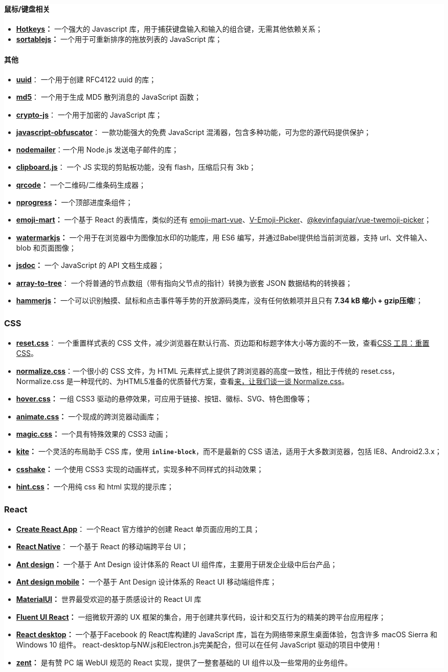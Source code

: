 #### 鼠标/键盘相关

* **[Hotkeys](https://www.npmjs.com/package/hotkeys-js)：** 一个强大的 Javascript 库，用于捕获键盘输入和输入的组合键，无需其他依赖关系；
* **[sortablejs](https://www.npmjs.com/package/sortablejs)：** 一个用于可重新排序的拖放列表的 JavaScript 库；

#### 其他

* **[uuid](https://www.npmjs.com/package/uuid)**： 一个用于创建 RFC4122 uuid 的库；
* **[md5](https://www.npmjs.com/package/md5)**： 一个用于生成 MD5 散列消息的 JavaScript 函数；
* **[crypto-js](https://www.npmjs.com/package/crypto-js)**： 一个用于加密的 JavaScript 库；
* **[javascript-obfuscator](https://www.npmjs.com/package/javascript-obfuscator)**： 一款功能强大的免费 JavaScript 混淆器，包含多种功能，可为您的源代码提供保护；
* **[nodemailer](https://www.npmjs.com/package/nodemailer)**：一个用 Node.js 发送电子邮件的库；

* **[clipboard.js](https://www.npmjs.com/package/clipboard)**： 一个 JS 实现的剪贴板功能，没有 flash，压缩后只有 3kb；
* **[qrcode](https://www.npmjs.com/package/qrcode)：** 一个二维码/二维条码生成器；
* **[nprogress](https://www.npmjs.com/package/nprogress)：** 一个顶部进度条组件；
* **[emoji-mart](https://www.npmjs.com/package/emoji-mart)：** 一个基于 React 的表情库，类似的还有 [emoji-mart-vue](https://www.npmjs.com/package/emoji-mart-vue)、[V-Emoji-Picker](https://www.npmjs.com/package/v-emoji-picker)、[@kevinfaguiar/vue-twemoji-picker](https://www.npmjs.com/package/@kevinfaguiar/vue-twemoji-picker)；
* **[watermarkjs](https://www.npmjs.com/package/watermarkjs)：** 一个用于在浏览器中为图像加水印的功能库，用 ES6 编写，并通过Babel提供给当前浏览器，支持 url、文件输入、blob 和页面图像；
* **[jsdoc](https://www.npmjs.com/package/jsdoc)：** 一个 JavaScript 的 API 文档生成器；
* **[array-to-tree](https://www.npmjs.com/package/array-to-tree)**： 一个将普通的节点数组（带有指向父节点的指针）转换为嵌套 JSON 数据结构的转换器；
* **[hammerjs](https://www.npmjs.com/package/hammerjs)：** 一个可以识别触摸、鼠标和点击事件等手势的开放源码类库，没有任何依赖项并且只有 **7.34 kB 缩小 + gzip压缩**!；

### CSS

* **[reset.css](https://www.npmjs.com/package/reset.css)**： 一个重置样式表的 CSS 文件，减少浏览器在默认行高、页边距和标题字体大小等方面的不一致，查看[CSS 工具：重置 CSS](https://meyerweb.com/eric/tools/css/reset/)。

* **[normalize.css](https://www.npmjs.com/package/normalize.css)**：一个很小的 CSS 文件，为 HTML 元素样式上提供了跨浏览器的高度一致性，相比于传统的 reset.css，Normalize.css 是一种现代的、为HTML5准备的优质替代方案，查看[来，让我们谈一谈 Normalize.css](https://jerryzou.com/posts/aboutNormalizeCss/)。

* **[hover.css](https://www.npmjs.com/package/hover.css)：** 一组 CSS3 驱动的悬停效果，可应用于链接、按钮、徽标、SVG、特色图像等；
* **[animate.css](https://www.npmjs.com/package/animate.css)：** 一个现成的跨浏览器动画库；
* **[magic.css](https://www.npmjs.com/package/magic.css)：** 一个具有特殊效果的 CSS3 动画；
* **[kite](https://hiloki.github.io/kitecss/)：** 一个灵活的布局助手 CSS 库，使用 **`inline-block`**，而不是最新的 CSS 语法，适用于大多数浏览器，包括 IE8、Android2.3.x；
* **[csshake](https://www.npmjs.com/package/csshake)：** 一个使用 CSS3 实现的动画样式，实现多种不同样式的抖动效果；
* **[hint.css](https://www.npmjs.com/package/hint.css)：** 一个用纯 css 和 html 实现的提示库；

### React

* **[Create React App](https://cra.docschina.org/)**： 一个React 官方维护的创建 React 单页面应用的工具；
* **[React Native](https://reactnative.cn/)**： 一个基于 React 的移动端跨平台 UI；

* **[Ant design](https://ant.design/index-cn)：** 一个基于 Ant Design 设计体系的 React UI 组件库，主要用于研发企业级中后台产品；
* **[Ant design mobile](https://mobile.ant.design/)：** 一个基于 Ant Design 设计体系的 React UI 移动端组件库；
* **[MaterialUI](https://mui.com/zh/getting-started/installation/)：** 世界最受欢迎的基于质感设计的 React UI 库
* **[Fluent UI React](https://developer.microsoft.com/en-us/fluentui)：** 一组微软开源的 UX 框架的集合，用于创建共享代码，设计和交互行为的精美的跨平台应用程序；
* **[React desktop](https://reactdesktop.js.org/)：** 一个基于Facebook 的 React库构建的 JavaScript 库，旨在为网络带来原生桌面体验，包含许多 macOS Sierra 和 Windows 10 组件。 react-desktop与NW.js和Electron.js完美配合，但可以在任何 JavaScript 驱动的项目中使用！
* **[zent](https://youzan.github.io/zent/zh/guides/writing-themable-code)：** 是有赞 PC 端 WebUI 规范的 React 实现，提供了一整套基础的 UI 组件以及一些常用的业务组件。
